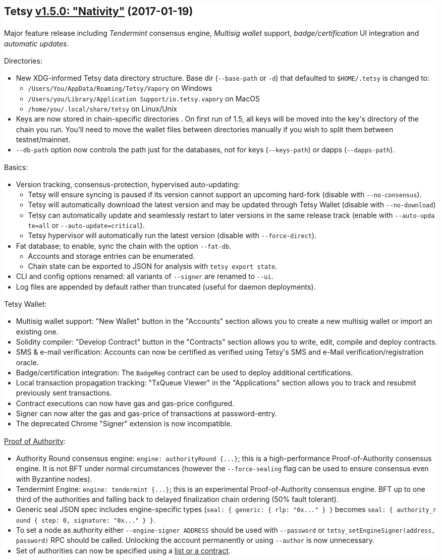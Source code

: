## Tetsy [v1.5.0: "Nativity"](https://github.com/tetcoin/tetsy/releases/tag/v1.5.0) (2017-01-19)

Major feature release including _Tendermint_ consensus engine, _Multisig wallet_ support, _badge/certification_ UI integration and _automatic updates_.

Directories:

- New XDG-informed Tetsy data directory structure. Base dir (`--base-path` or `-d`) that defaulted to `$HOME/.tetsy` is changed to:
  - `/Users/You/AppData/Roaming/Tetsy/Vapory` on Windows
  - `/Users/you/Library/Application Support/io.tetsy.vapory` on MacOS
  - `/home/you/.local/share/tetsy` on Linux/Unix
- Keys are now stored in chain-specific directories . On first run of 1.5, all keys will be moved into the key's directory of the chain you run. You'll need to move the wallet files between directories manually if you wish to split them between testnet/mainnet.
- `--db-path` option now controls the path just for the databases, not for keys (`--keys-path`) or dapps (`--dapps-path`).

Basics:

- Version tracking, consensus-protection, hypervised auto-updating:
  - Tetsy will ensure syncing is paused if its version cannot support an upcoming hard-fork (disable with `--no-consensus`).
  - Tetsy will automatically download the latest version and may be updated through Tetsy Wallet (disable with `--no-download`)
  - Tetsy can automatically update and seamlessly restart to later versions in the same release track (enable with `--auto-update=all` or `--auto-update=critical`).
  - Tetsy hypervisor will automatically run the latest version (disable with `--force-direct`).
- Fat database; to enable, sync the chain with the option `--fat-db`.
  - Accounts and storage entries can be enumerated.
  - Chain state can be exported to JSON for analysis with `tetsy export state`.
- CLI and config options renamed: all variants of `--signer` are renamed to `--ui`.
- Log files are appended by default rather than truncated (useful for daemon deployments).

Tetsy Wallet:

- Multisig wallet support: "New Wallet" button in the "Accounts" section allows you to create a new multisig wallet or import an existing one.
- Solidity compiler: "Develop Contract" button in the "Contracts" section allows you to write, edit, compile and deploy contracts.
- SMS & e-mail verification: Accounts can now be certified as verified using Tetsy's SMS and e-Mail verification/registration oracle.
- Badge/certification integration: The `BadgeReg` contract can be used to deploy additional certifications.
- Local transaction propagation tracking: "TxQueue Viewer" in the "Applications" section allows you to track and resubmit previously sent transactions.
- Contract executions can now have gas and gas-price configured.
- Signer can now alter the gas and gas-price of transactions at password-entry.
- The deprecated Chrome "Signer" extension is now incompatible.

[Proof of Authority](https://github.com/tetcoin/tetsy/wiki/Proof-of-Authority-Chains):

- Authority Round consensus engine: `engine: authorityRound {...}`; this is a high-performance Proof-of-Authority consensus engine. It is not BFT under normal circumstances (however the `--force-sealing` flag can be used to ensure consensus even with Byzantine nodes).
- Tendermint Engine: `engine: tendermint {...}`; this is an experimental Proof-of-Authority consensus engine. BFT up to one third of the authorities and falling back to delayed finalization chain ordering (50% fault tolerant).
- Generic seal JSON spec includes engine-specific types (`seal: { generic: { rlp: "0x..." } }` becomes `seal: { authority_round { step: 0, signature: "0x..." } }`.
- To set a node as authority either `--engine-signer ADDRESS` should be used with `--password` or `tetsy_setEngineSigner(address, password)` RPC should be called. Unlocking the account permanently or using `--author` is now unnecessary.
- Set of authorities can now be specified using a [list or a contract](https://github.com/tetcoin/tetsy/wiki/Consensus-Engines#validator-engines).
